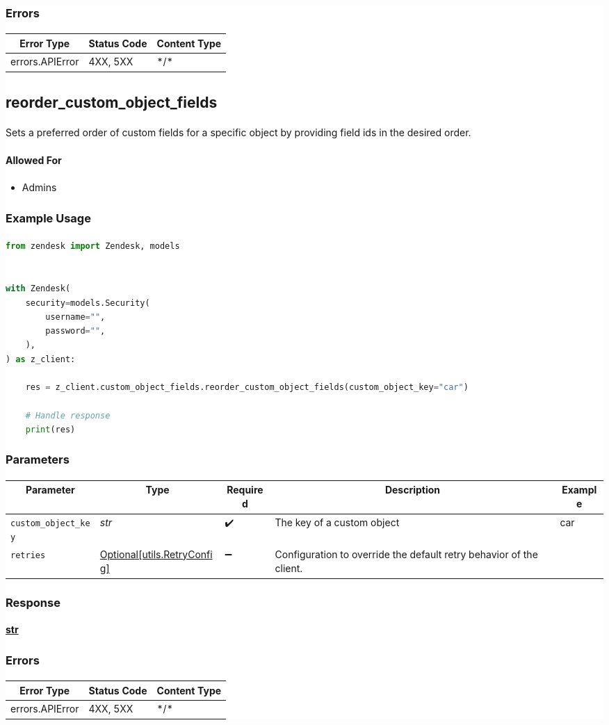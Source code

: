 ### Errors

| Error Type      | Status Code     | Content Type    |
| --------------- | --------------- | --------------- |
| errors.APIError | 4XX, 5XX        | \*/\*           |

## reorder_custom_object_fields

Sets a preferred order of custom fields for a specific object by providing field ids in the desired order.
#### Allowed For

* Admins


### Example Usage

```python
from zendesk import Zendesk, models


with Zendesk(
    security=models.Security(
        username="",
        password="",
    ),
) as z_client:

    res = z_client.custom_object_fields.reorder_custom_object_fields(custom_object_key="car")

    # Handle response
    print(res)

```

### Parameters

| Parameter                                                           | Type                                                                | Required                                                            | Description                                                         | Example                                                             |
| ------------------------------------------------------------------- | ------------------------------------------------------------------- | ------------------------------------------------------------------- | ------------------------------------------------------------------- | ------------------------------------------------------------------- |
| `custom_object_key`                                                 | *str*                                                               | :heavy_check_mark:                                                  | The key of a custom object                                          | car                                                                 |
| `retries`                                                           | [Optional[utils.RetryConfig]](../../models/utils/retryconfig.md)    | :heavy_minus_sign:                                                  | Configuration to override the default retry behavior of the client. |                                                                     |

### Response

**[str](../../models/.md)**

### Errors

| Error Type      | Status Code     | Content Type    |
| --------------- | --------------- | --------------- |
| errors.APIError | 4XX, 5XX        | \*/\*           |
